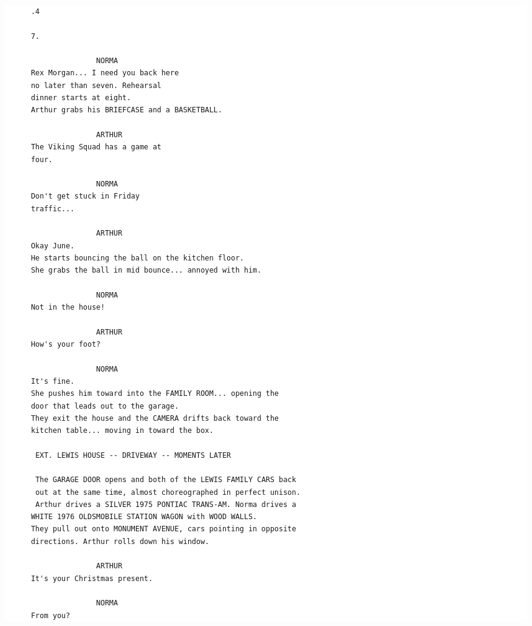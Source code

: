 
                         

                         

                         

          .4

          7.

                         NORMA
          Rex Morgan... I need you back here
          no later than seven. Rehearsal
          dinner starts at eight.
          Arthur grabs his BRIEFCASE and a BASKETBALL.

                         ARTHUR
          The Viking Squad has a game at
          four.

                         NORMA
          Don't get stuck in Friday
          traffic...

                         ARTHUR
          Okay June.
          He starts bouncing the ball on the kitchen floor.
          She grabs the ball in mid bounce... annoyed with him.

                         NORMA
          Not in the house!

                         ARTHUR
          How's your foot?

                         NORMA
          It's fine.
          She pushes him toward into the FAMILY ROOM... opening the
          door that leads out to the garage.
          They exit the house and the CAMERA drifts back toward the
          kitchen table... moving in toward the box.

           EXT. LEWIS HOUSE -- DRIVEWAY -- MOMENTS LATER

           The GARAGE DOOR opens and both of the LEWIS FAMILY CARS back
           out at the same time, almost choreographed in perfect unison.
           Arthur drives a SILVER 1975 PONTIAC TRANS-AM. Norma drives a
          WHITE 1976 OLDSMOBILE STATION WAGON with WOOD WALLS.
          They pull out onto MONUMENT AVENUE, cars pointing in opposite
          directions. Arthur rolls down his window.

                         ARTHUR
          It's your Christmas present.

                         NORMA
          From you?

                         

                         